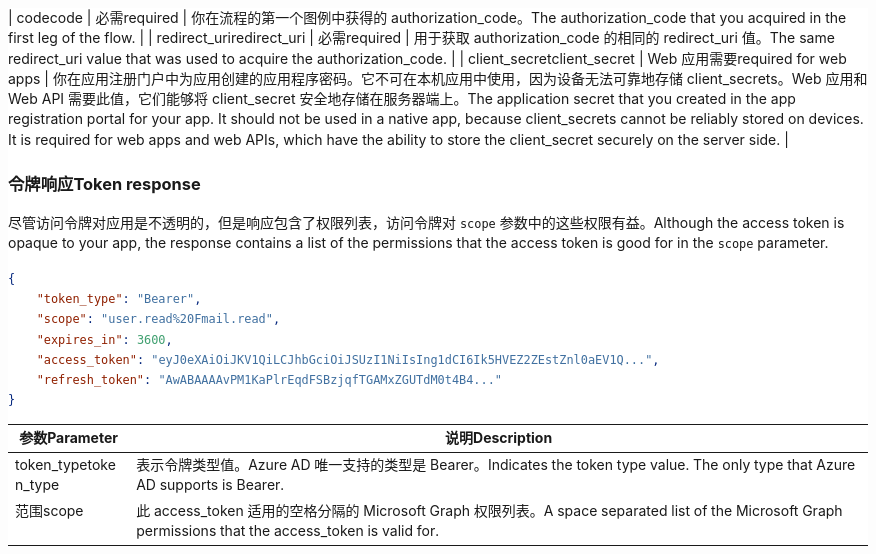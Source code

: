| <span data-ttu-id="52e45-214">code</span><span class="sxs-lookup"><span data-stu-id="52e45-214">code</span></span>          | <span data-ttu-id="52e45-215">必需</span><span class="sxs-lookup"><span data-stu-id="52e45-215">required</span></span>              | <span data-ttu-id="52e45-216">你在流程的第一个图例中获得的 authorization_code。</span><span class="sxs-lookup"><span data-stu-id="52e45-216">The authorization_code that you acquired in the first leg of the flow.</span></span>                                                                                                                                                                                                                                                                                                                                                                                                                                  |
| <span data-ttu-id="52e45-217">redirect_uri</span><span class="sxs-lookup"><span data-stu-id="52e45-217">redirect_uri</span></span>  | <span data-ttu-id="52e45-218">必需</span><span class="sxs-lookup"><span data-stu-id="52e45-218">required</span></span>              | <span data-ttu-id="52e45-219">用于获取 authorization_code 的相同的 redirect_uri 值。</span><span class="sxs-lookup"><span data-stu-id="52e45-219">The same redirect_uri value that was used to acquire the authorization_code.</span></span>                                                                                                                                                                                                                                                                                                                                                                                                                            |
| <span data-ttu-id="52e45-220">client_secret</span><span class="sxs-lookup"><span data-stu-id="52e45-220">client_secret</span></span> | <span data-ttu-id="52e45-221">Web 应用需要</span><span class="sxs-lookup"><span data-stu-id="52e45-221">required for web apps</span></span> | <span data-ttu-id="52e45-p119">你在应用注册门户中为应用创建的应用程序密码。它不可在本机应用中使用，因为设备无法可靠地存储 client_secrets。Web 应用和 Web API 需要此值，它们能够将 client_secret 安全地存储在服务器端上。</span><span class="sxs-lookup"><span data-stu-id="52e45-p119">The application secret that you created in the app registration portal for your app.  It should not be used in a native app, because client_secrets cannot be reliably stored on devices.  It is required for web apps and web APIs, which have the ability to store the client_secret securely on the server side.</span></span>                                                                                                                                                                                     |

### <a name="token-response"></a><span data-ttu-id="52e45-225">令牌响应</span><span class="sxs-lookup"><span data-stu-id="52e45-225">Token response</span></span>

<span data-ttu-id="52e45-226">尽管访问令牌对应用是不透明的，但是响应包含了权限列表，访问令牌对 `scope` 参数中的这些权限有益。</span><span class="sxs-lookup"><span data-stu-id="52e45-226">Although the access token is opaque to your app, the response contains a list of the permissions that the access token is good for in the `scope` parameter.</span></span>

```json
{
    "token_type": "Bearer",
    "scope": "user.read%20Fmail.read",
    "expires_in": 3600,
    "access_token": "eyJ0eXAiOiJKV1QiLCJhbGciOiJSUzI1NiIsIng1dCI6Ik5HVEZ2ZEstZnl0aEV1Q...",
    "refresh_token": "AwABAAAAvPM1KaPlrEqdFSBzjqfTGAMxZGUTdM0t4B4..."
}
```

| <span data-ttu-id="52e45-227">参数</span><span class="sxs-lookup"><span data-stu-id="52e45-227">Parameter</span></span>     | <span data-ttu-id="52e45-228">说明</span><span class="sxs-lookup"><span data-stu-id="52e45-228">Description</span></span>                                                                                                                                                                                                                                                                                                                                                                                  |
|---------------|----------------------------------------------------------------------------------------------------------------------------------------------------------------------------------------------------------------------------------------------------------------------------------------------------------------------------------------------------------------------------------------------|
| <span data-ttu-id="52e45-229">token_type</span><span class="sxs-lookup"><span data-stu-id="52e45-229">token_type</span></span>    | <span data-ttu-id="52e45-p120">表示令牌类型值。Azure AD 唯一支持的类型是 Bearer。</span><span class="sxs-lookup"><span data-stu-id="52e45-p120">Indicates the token type value. The only type that Azure AD supports is Bearer.</span></span>                                                                                                                                                                                                                                                                                                              |
| <span data-ttu-id="52e45-232">范围</span><span class="sxs-lookup"><span data-stu-id="52e45-232">scope</span></span>         | <span data-ttu-id="52e45-233">此 access_token 适用的空格分隔的 Microsoft Graph 权限列表。</span><span class="sxs-lookup"><span data-stu-id="52e45-233">A space separated list of the Microsoft Graph permissions that the access_token is valid for.</span></span>                                                                                                                                                                                                                                                                                                |
